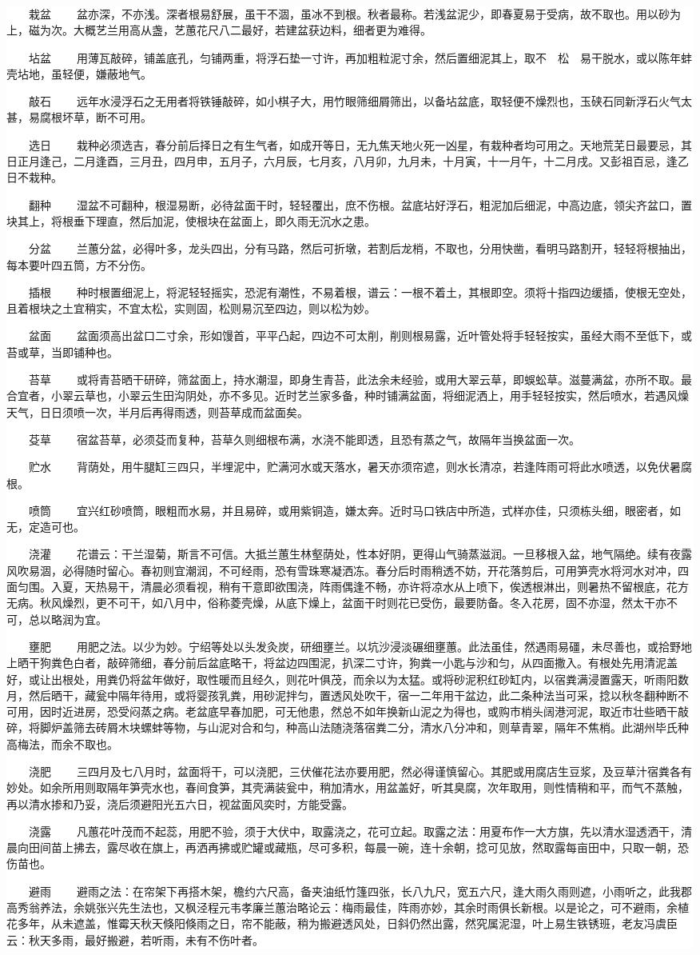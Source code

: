 　　栽盆
　　盆亦深，不亦浅。深者根易舒展，虽干不涸，虽冰不到根。秋者最称。若浅盆泥少，即春夏易于受病，故不取也。用以砂为上，磁为次。大概艺兰用高从盏，艺蕙花尺八二最好，若建盆获边料，细者更为难得。

　　坫盆
　　用薄瓦敲碎，铺盖底孔，匀铺两重，将浮石垫一寸许，再加粗粒泥寸余，然后置细泥其上，取不　松　易干脱水，或以陈年蚌壳坫地，虽轻便，嫌蔽地气。

　　敲石
　　远年水浸浮石之无用者将铁锤敲碎，如小棋子大，用竹眼筛细屑筛出，以备坫盆底，取轻便不燥烈也，玉硖石同新浮石火气太甚，易腐根坏草，断不可用。

　　选日
　　栽种必须选吉，春分前后择日之有生气者，如成开等日，无九焦天地火死一凶星，有栽种者均可用之。天地荒芜日最要忌，其日正月逢己，二月逢酉，三月丑，四月申，五月子，六月辰，七月亥，八月卯，九月未，十月寅，十一月午，十二月戌。又彭祖百忌，逢乙日不栽种。

　　翻种
　　湿盆不可翻种，根湿易断，必待盆面干时，轻轻覆出，庶不伤根。盆底坫好浮石，粗泥加后细泥，中高边底，领尖齐盆口，置块其上，将根垂下理直，然后加泥，使根块在盆面上，即久雨无沉水之患。

　　分盆
　　兰蕙分盆，必得叶多，龙头四出，分有马路，然后可折墩，若割后龙梢，不取也，分用快凿，看明马路割开，轻轻将根抽出，每本要叶四五筒，方不分伤。

　　插根
　　种时根置细泥上，将泥轻轻摇实，恐泥有潮性，不易着根，谱云：一根不着土，其根即空。须将十指四边缓插，使根无空处，且着根块之土宜稍实，不宜太松，实则固，松则易沉至四边，则以松为妙。

　　盆面
　　盆面须高出盆口二寸余，形如馒首，平平凸起，四边不可太削，削则根易露，近叶管处将手轻轻按实，虽经大雨不至低下，或苔或草，当即铺种也。

　　苔草
　　或将青苔晒干研碎，筛盆面上，持水潮湿，即身生青苔，此法余未经验，或用大翠云草，即蜈蚣草。滋蔓满盆，亦所不取。最合宜者，小翠云草也，小翠云生田沟阴处，亦不多见。近时艺兰家多备，种时铺满盆面，将细泥洒上，用手轻轻按实，然后喷水，若遇风燥天气，日日须喷一次，半月后再得雨透，则苔草成而盆面矣。

　　芟草
　　宿盆苔草，必须芟而复种，苔草久则细根布满，水浇不能即透，且恐有蒸之气，故隔年当换盆面一次。

　　贮水
　　背荫处，用牛腿缸三四只，半埋泥中，贮满河水或天落水，暑天亦须帘遮，则水长清凉，若逢阵雨可将此水喷透，以免伏暑腐根。

　　喷筒
　　宜兴红砂喷筒，眼粗而水易，并且易碎，或用紫铜造，嫌太奔。近时马口铁店中所造，式样亦佳，只须栋头细，眼密者，如无，定造可也。

　　浇灌
　　花谱云：干兰湿菊，斯言不可信。大抵兰蕙生林壑荫处，性本好阴，更得山气骑蒸滋润。一旦移根入盆，地气隔绝。续有夜露风吹易涸，必得随时留心。春初则宜潮润，不可经雨，恐有雪珠寒凝洒冻。春分后时雨稍透不妨，开花落剪后，可用笋壳水将河水对冲，四面匀围。入夏，天热易干，清晨必须看视，稍有干意即欲围浇，阵雨偶逢不畅，亦许将凉水从上喷下，俟透根淋出，则暑热不留根底，花方无病。秋风燥烈，更不可干，如八月中，俗称菱壳燥，从底下燥上，盆面干时则花已受伤，最要防备。冬入花房，固不亦湿，然太干亦不可，总以略润为宜。

　　壅肥
　　用肥之法。以少为妙。宁绍等处以头发灸炭，研细壅兰。以坑沙浸淡碾细壅蕙。此法虽佳，然遇雨易礓，未尽善也，或拾野地上晒干狗粪色白者，敲碎筛细，春分前后盆底略干，将盆边四围泥，扒深二寸许，狗粪一小匙与沙和匀，从四面撒入。有根处先用清泥盖好，或让出根处，用粪仍将盆年做好，取性暖而且经久，则花叶俱茂，而余以为太猛。或将砂泥积红砂缸内，以宿粪满浸置露天，听雨阳数月，然后晒干，藏瓮中隔年待用，或将婴孩乳粪，用砂泥拌匀，置透风处吹干，宿一二年用干盆边，此二条种法当可采，捻以秋冬翻种断不可用，因时近进房，恐受闷蒸之病。老盆底早春加肥，可无他患，然总不如年换新山泥之为得也，或购市梢头阔港河泥，取近市壮些晒干敲碎，将脚炉盖筛去砖屑木块螺蚌等物，与山泥对合和匀，种高山法随浇落宿粪二分，清水八分冲和，则草青翠，隔年不焦梢。此湖州毕氏种高梅法，而余不取也。

　　浇肥
　　三四月及七八月时，盆面将干，可以浇肥，三伏催花法亦要用肥，然必得谨慎留心。其肥或用腐店生豆浆，及豆草汁宿粪各有妙处。如余所用则取隔年笋壳水也，春间食笋，其壳满装瓮中，稍加清水，用盆盖好，听其臭腐，次年取用，则性情稍和平，而气不蒸触，再以清水掺和乃妥，浇后须避阳光五六日，视盆面风奕时，方能受露。

　　浇露
　　凡蕙花叶茂而不起蕊，用肥不验，须于大伏中，取露浇之，花可立起。取露之法：用夏布作一大方旗，先以清水湿透洒干，清晨向田间苗上拂去，露尽收在旗上，再洒再拂或贮罐或藏瓶，尽可多积，每晨一碗，连十余朝，捻可见放，然取露每亩田中，只取一朝，恐伤苗也。

　　避雨
　　避雨之法：在帘架下再搭木架，檐约六尺高，备夹油纸竹篷四张，长八九尺，宽五六尺，逢大雨久雨则遮，小雨听之，此我郡高秀翁养法，余姚张兴先生法也，又枫泾程元韦孝廉兰蕙治略论云：梅雨最佳，阵雨亦妙，其余时雨俱长新根。以是论之，可不避雨，余植花多年，从未遮盖，惟霉天秋天倏阳倏雨之日，帘不能蔽，稍为搬避透风处，日斜仍然出露，然究属泥湿，叶上易生铁锈班，老友冯虞臣云：秋天多雨，最好搬避，若听雨，未有不伤叶者。

